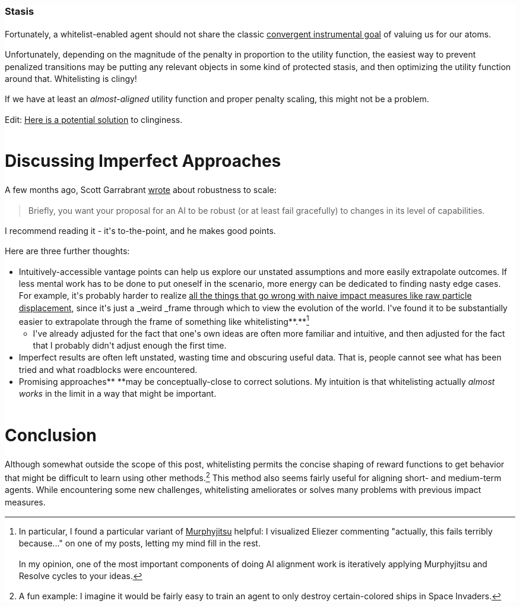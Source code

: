 ### Stasis

Fortunately, a whitelist-enabled agent should not share the classic [convergent instrumental goal](/toy-instrumental-convergence-paper-walkthrough) of valuing us for our atoms.

Unfortunately, depending on the magnitude of the penalty in proportion to the utility function, the easiest way to prevent penalized transitions may be putting any relevant objects in some kind of protected stasis, and then optimizing the utility function around that. Whitelisting is clingy!

If we have at least an _almost-aligned_ utility function and proper penalty scaling, this might not be a problem.

Edit: [Here is a potential solution](/overcoming-clinginess-in-impact-measures) to clinginess.

# Discussing Imperfect Approaches

A few months ago, Scott Garrabrant [wrote](https://www.lesswrong.com/posts/bBdfbWfWxHN9Chjcq/robustness-to-scale) about robustness to scale:

> Briefly, you want your proposal for an AI to be robust (or at least fail gracefully) to changes in its level of capabilities.

I recommend reading it - it's to-the-point, and he makes good points.

Here are three further thoughts:

- Intuitively-accessible vantage points can help us explore our unstated assumptions and more easily extrapolate outcomes. If less mental work has to be done to put oneself in the scenario, more energy can be dedicated to finding nasty edge cases. For example, it's probably harder to realize [all the things that go wrong with naive impact measures like raw particle displacement](https://intelligence.org/2016/12/28/ai-alignment-why-its-hard-and-where-to-start/#low-impact-agents), since it's just a _weird _frame through which to view the evolution of the world. I've found it to be substantially easier to extrapolate through the frame of something like whitelisting**.**[^7]
	- I've already adjusted for the fact that one's own ideas are often more familiar and intuitive, and then adjusted for the fact that I probably didn't adjust enough the first time.
- Imperfect results are often left unstated, wasting time and obscuring useful data. That is, people cannot see what has been tried and what roadblocks were encountered.
- Promising approaches** **may be conceptually-close to correct solutions. My intuition is that whitelisting actually _almost works_ in the limit in a way that might be important.

# Conclusion

Although somewhat outside the scope of this post, whitelisting permits the concise shaping of reward functions to get behavior that might be difficult to learn using other methods.[^8] This method also seems fairly useful for aligning short- and medium-term agents. While encountering some new challenges, whitelisting ameliorates or solves many problems with previous impact measures.


[^1]: Even an idealized form of whitelisting is not _sufficient_ to align an otherwise-unaligned agent. However, the same argument can be made against having an off-switch; if we haven't formally proven the alignment of a seed AI, having more safeguards might be better than throwing out the seatbelt to shed deadweight and get some extra speed. Of course, there are also legitimate arguments to be made on the basis of timelines and optimal time allocation.

[^2]: Humor aside, we would have no luxury of "catching up on alignment theory" if our code doesn't work on the first go - that is, if the AI still functions, yet differently than expected.

    Luckily, humans are great at producing flawless code on the first attempt.

[^3]: A potentially-helpful analogy: similarly to how Bayesian networks decompose the problem of representing a (potentially extremely large) joint probability table to that of specifying a handful of conditional tables, whitelisting attempts to decompose the messy problem of quantifying state change into a set of comprehensible ontological transitions.

[^4]: Technically, at 6,250 words, Eliezer's article falls short of the [7,500 required for "novella" status](https://en.wikipedia.org/wiki/Novella).

[^5]: Is there another name for this?

[^6]: I do think that "responsibility" is an important part of our moral theory, deserving of [rescue](https://arbital.com/p/rescue_utility/).

[^7]: In particular, I found a particular variant of [Murphyjitsu](https://radimentary.wordpress.com/2018/02/07/hammertime-day-10-murphyjitsu/) helpful: I visualized Eliezer commenting "actually, this fails terribly because..." on one of my posts, letting my mind fill in the rest.

    In my opinion, one of the most important components of doing AI alignment work is iteratively applying Murphyjitsu and Resolve cycles to your ideas.

[^8]: A fun example: I imagine it would be fairly easy to train an agent to only destroy certain-colored ships in Space Invaders.